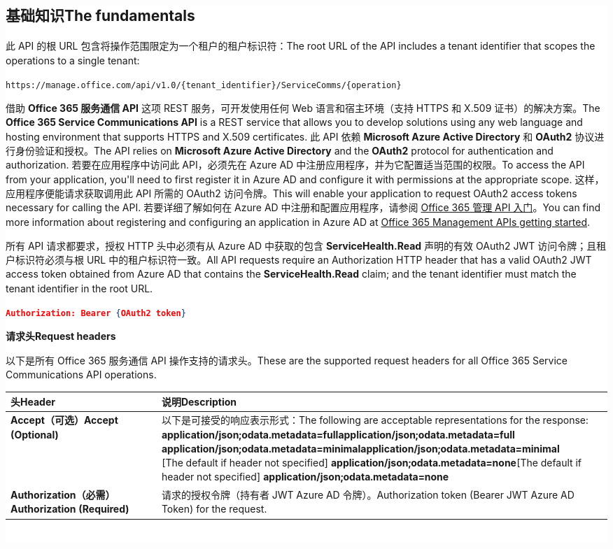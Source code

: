 ## <a name="the-fundamentals"></a><span data-ttu-id="d5484-111">基础知识</span><span class="sxs-lookup"><span data-stu-id="d5484-111">The fundamentals</span></span>

<span data-ttu-id="d5484-112">此 API 的根 URL 包含将操作范围限定为一个租户的租户标识符：</span><span class="sxs-lookup"><span data-stu-id="d5484-112">The root URL of the API includes a tenant identifier that scopes the operations to a single tenant:</span></span>

```http
https://manage.office.com/api/v1.0/{tenant_identifier}/ServiceComms/{operation}
```

<span data-ttu-id="d5484-113">借助 **Office 365 服务通信 API** 这项 REST 服务，可开发使用任何 Web 语言和宿主环境（支持 HTTPS 和 X.509 证书）的解决方案。</span><span class="sxs-lookup"><span data-stu-id="d5484-113">The **Office 365 Service Communications API** is a REST service that allows you to develop solutions using any web language and hosting environment that supports HTTPS and X.509 certificates.</span></span> <span data-ttu-id="d5484-114">此 API 依赖 **Microsoft Azure Active Directory** 和 **OAuth2** 协议进行身份验证和授权。</span><span class="sxs-lookup"><span data-stu-id="d5484-114">The API relies on **Microsoft Azure Active Directory** and the **OAuth2** protocol for authentication and authorization.</span></span> <span data-ttu-id="d5484-115">若要在应用程序中访问此 API，必须先在 Azure AD 中注册应用程序，并为它配置适当范围的权限。</span><span class="sxs-lookup"><span data-stu-id="d5484-115">To access the API from your application, you'll need to first register it in Azure AD and configure it with permissions at the appropriate scope.</span></span> <span data-ttu-id="d5484-116">这样，应用程序便能请求获取调用此 API 所需的 OAuth2 访问令牌。</span><span class="sxs-lookup"><span data-stu-id="d5484-116">This will enable your application to request OAuth2 access tokens necessary for calling the API.</span></span> <span data-ttu-id="d5484-117">若要详细了解如何在 Azure AD 中注册和配置应用程序，请参阅 [Office 365 管理 API 入门](get-started-with-office-365-management-apis.md)。</span><span class="sxs-lookup"><span data-stu-id="d5484-117">You can find more information about registering and configuring an application in Azure AD at [Office 365 Management APIs getting started](get-started-with-office-365-management-apis.md).</span></span>

<span data-ttu-id="d5484-118">所有 API 请求都要求，授权 HTTP 头中必须有从 Azure AD 中获取的包含 **ServiceHealth.Read** 声明的有效 OAuth2 JWT 访问令牌；且租户标识符必须与根 URL 中的租户标识符一致。</span><span class="sxs-lookup"><span data-stu-id="d5484-118">All API requests require an Authorization HTTP header that has a valid OAuth2 JWT access token obtained from Azure AD that contains the **ServiceHealth.Read** claim; and the tenant identifier must match the tenant identifier in the root URL.</span></span>

```json
Authorization: Bearer {OAuth2 token}
```

<span data-ttu-id="d5484-119">**请求头**</span><span class="sxs-lookup"><span data-stu-id="d5484-119">**Request headers**</span></span>

<span data-ttu-id="d5484-120">以下是所有 Office 365 服务通信 API 操作支持的请求头。</span><span class="sxs-lookup"><span data-stu-id="d5484-120">These are the supported request headers for all Office 365 Service Communications API operations.</span></span>

|<span data-ttu-id="d5484-121">头</span><span class="sxs-lookup"><span data-stu-id="d5484-121">Header</span></span>|<span data-ttu-id="d5484-122">说明</span><span class="sxs-lookup"><span data-stu-id="d5484-122">Description</span></span>|
|:-----|:-----|
|<span data-ttu-id="d5484-123">**Accept（可选）**</span><span class="sxs-lookup"><span data-stu-id="d5484-123">**Accept (Optional)**</span></span>|<span data-ttu-id="d5484-124">以下是可接受的响应表示形式：</span><span class="sxs-lookup"><span data-stu-id="d5484-124">The following are acceptable representations for the response:</span></span><br/><span data-ttu-id="d5484-125">**application/json;odata.metadata=full**</span><span class="sxs-lookup"><span data-stu-id="d5484-125">**application/json;odata.metadata=full**</span></span><br/><span data-ttu-id="d5484-126">**application/json;odata.metadata=minimal**</span><span class="sxs-lookup"><span data-stu-id="d5484-126">**application/json;odata.metadata=minimal**</span></span><br/><span data-ttu-id="d5484-127">[The default if header not specified] **application/json;odata.metadata=none**</span><span class="sxs-lookup"><span data-stu-id="d5484-127">[The default if header not specified] **application/json;odata.metadata=none**</span></span>|
|<span data-ttu-id="d5484-128">**Authorization（必需）**</span><span class="sxs-lookup"><span data-stu-id="d5484-128">**Authorization (Required)**</span></span>|<span data-ttu-id="d5484-129">请求的授权令牌（持有者 JWT Azure AD 令牌）。</span><span class="sxs-lookup"><span data-stu-id="d5484-129">Authorization token (Bearer JWT Azure AD Token) for the request.</span></span>|


<br/>
